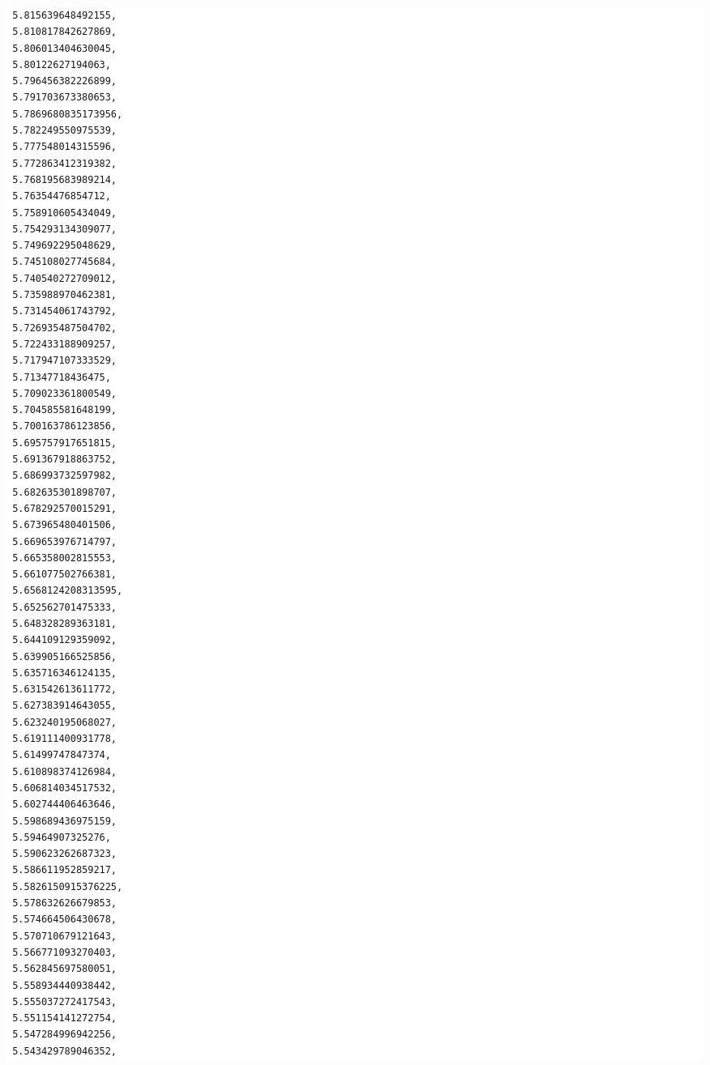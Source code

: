      5.815639648492155,
     5.810817842627869,
     5.806013404630045,
     5.80122627194063,
     5.796456382226899,
     5.791703673380653,
     5.7869680835173956,
     5.782249550975539,
     5.777548014315596,
     5.772863412319382,
     5.768195683989214,
     5.76354476854712,
     5.758910605434049,
     5.754293134309077,
     5.749692295048629,
     5.745108027745684,
     5.740540272709012,
     5.735988970462381,
     5.731454061743792,
     5.726935487504702,
     5.722433188909257,
     5.717947107333529,
     5.71347718436475,
     5.709023361800549,
     5.704585581648199,
     5.700163786123856,
     5.695757917651815,
     5.691367918863752,
     5.686993732597982,
     5.682635301898707,
     5.678292570015291,
     5.673965480401506,
     5.669653976714797,
     5.665358002815553,
     5.661077502766381,
     5.6568124208313595,
     5.652562701475333,
     5.648328289363181,
     5.644109129359092,
     5.639905166525856,
     5.635716346124135,
     5.631542613611772,
     5.627383914643055,
     5.623240195068027,
     5.619111400931778,
     5.61499747847374,
     5.610898374126984,
     5.606814034517532,
     5.602744406463646,
     5.598689436975159,
     5.59464907325276,
     5.590623262687323,
     5.586611952859217,
     5.5826150915376225,
     5.578632626679853,
     5.574664506430678,
     5.570710679121643,
     5.566771093270403,
     5.562845697580051,
     5.558934440938442,
     5.555037272417543,
     5.551154141272754,
     5.547284996942256,
     5.543429789046352,